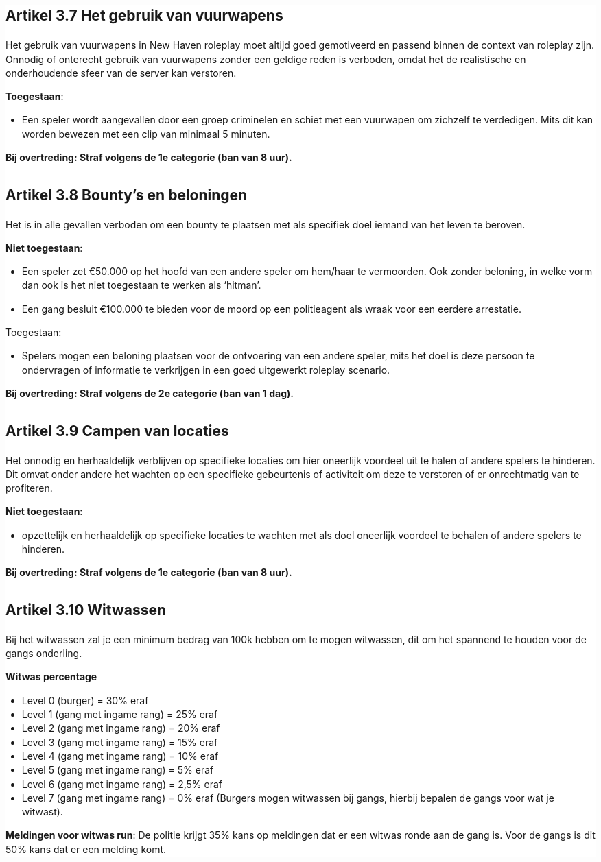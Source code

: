 ## **Artikel 3.7 Het gebruik van vuurwapens**
Het gebruik van vuurwapens in New Haven roleplay moet altijd goed gemotiveerd en passend binnen de context van roleplay zijn. Onnodig of onterecht gebruik van vuurwapens zonder een geldige reden is verboden, omdat het de realistische en onderhoudende sfeer van de server kan verstoren.

**Toegestaan**:

- Een speler wordt aangevallen door een groep criminelen en schiet met een vuurwapen om zichzelf te verdedigen. Mits dit kan worden bewezen met een clip van minimaal 5 minuten.


**Bij overtreding: Straf volgens de 1e categorie (ban van 8 uur).**

## **Artikel 3.8 Bounty’s en beloningen**
Het is in alle gevallen verboden om een bounty te plaatsen met als specifiek doel iemand van het leven te beroven.

**Niet toegestaan**:


- Een speler zet €50.000 op het hoofd van een andere speler om hem/haar te vermoorden. Ook zonder beloning, in welke vorm dan ook is het niet toegestaan te werken als ‘hitman’. 


- Een gang besluit €100.000 te bieden voor de moord op een politieagent als wraak voor een eerdere arrestatie.

Toegestaan: 


- Spelers mogen een beloning plaatsen voor de ontvoering van een andere speler, mits het doel is deze persoon te ondervragen of informatie te verkrijgen in een goed uitgewerkt roleplay scenario.

**Bij overtreding: Straf volgens de 2e categorie (ban van 1 dag).**

## **Artikel 3.9 Campen van locaties**
Het onnodig en herhaaldelijk verblijven op specifieke locaties om hier oneerlijk voordeel uit te halen of andere spelers te hinderen. Dit omvat onder andere het wachten op een specifieke gebeurtenis of activiteit om deze te verstoren of er onrechtmatig van te profiteren.

**Niet toegestaan**: 

- opzettelijk en herhaaldelijk op specifieke locaties te wachten met als doel oneerlijk voordeel te behalen of andere spelers te hinderen.


**Bij overtreding: Straf volgens de 1e categorie (ban van 8 uur).**


## **Artikel 3.10 Witwassen**
Bij het witwassen zal je een minimum bedrag van 100k hebben om te mogen witwassen, dit om het spannend te houden voor de gangs onderling.


**Witwas percentage**

- Level 0 (burger) = 30% eraf 
- Level 1 (gang met ingame rang) = 25% eraf 
- Level 2 (gang met ingame rang) = 20% eraf 
- Level 3 (gang met ingame rang) = 15% eraf 
- Level 4 (gang met ingame rang) = 10% eraf 
- Level 5 (gang met ingame rang) = 5% eraf 
- Level 6 (gang met ingame rang) = 2,5% eraf 
- Level 7 (gang met ingame rang) = 0% eraf
(Burgers mogen witwassen bij gangs, hierbij bepalen de gangs voor wat je witwast).

**Meldingen voor witwas run**:
De politie krijgt 35% kans op meldingen dat er een witwas ronde aan de gang is. Voor de gangs is dit 50% kans dat er een melding komt.
